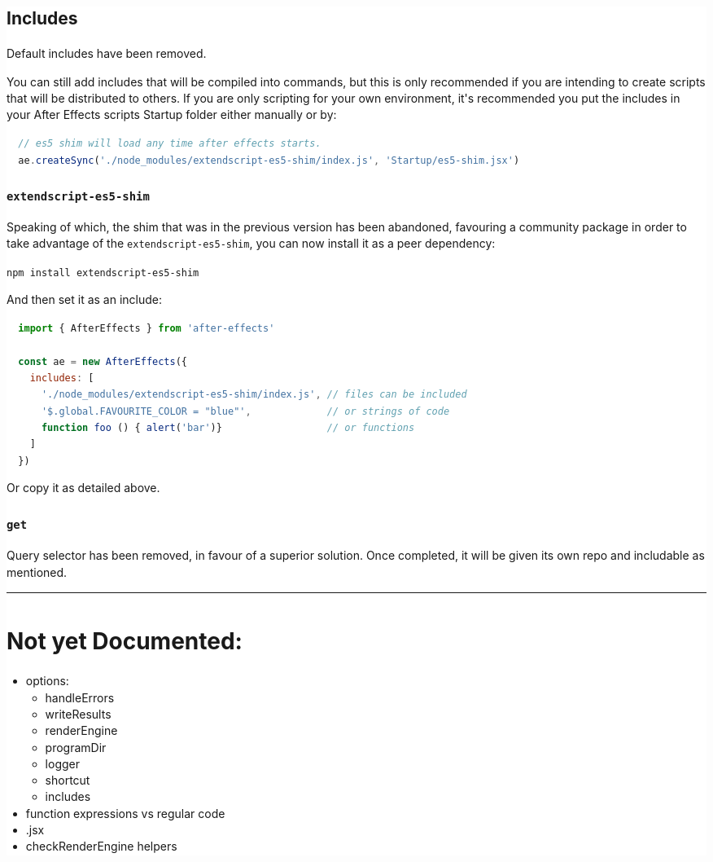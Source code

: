 ## Includes

Default includes have been removed.

You can still add includes that will be compiled into commands, but this is only
recommended if you are intending to create scripts that will be distributed to others.
If you are only scripting for your own environment, it's recommended you put the
includes in your After Effects scripts Startup folder either manually or by:
```js
  // es5 shim will load any time after effects starts.
  ae.createSync('./node_modules/extendscript-es5-shim/index.js', 'Startup/es5-shim.jsx')
```

### ```extendscript-es5-shim```
Speaking of which, the shim that was in the previous version has been abandoned,
favouring a community package in order to take advantage of the ```extendscript-es5-shim```,
you can now install it as a peer dependency:
```
npm install extendscript-es5-shim
```

And then set it as an include:
```js
  import { AfterEffects } from 'after-effects'

  const ae = new AfterEffects({
    includes: [
      './node_modules/extendscript-es5-shim/index.js', // files can be included
      '$.global.FAVOURITE_COLOR = "blue"',             // or strings of code
      function foo () { alert('bar')}                  // or functions
    ]
  })
```

Or copy it as detailed above.

### ```get```
Query selector has been removed, in favour of a superior solution. Once completed,
it will be given its own repo and includable as mentioned.

---

# Not yet Documented:
- options:
  - handleErrors
  - writeResults
  - renderEngine
  - programDir
  - logger
  - shortcut
  - includes
- function expressions vs regular code
- .jsx
- checkRenderEngine helpers
